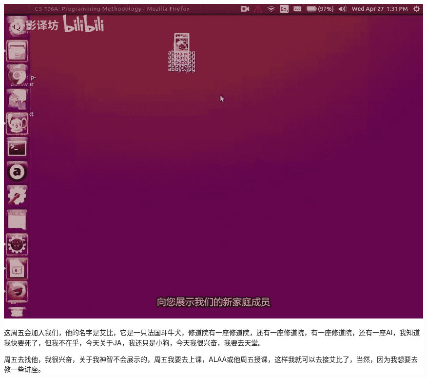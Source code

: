 ![](img/e358bbb13992655b978005efa5331584_3.png)

这周五会加入我们，他的名字是艾比，它是一只法国斗牛犬，修道院有一座修道院，还有一座修道院，有一座修道院，还有一座AI，我知道我快要死了，但我不在乎，今天关于JA，我还只是小狗，今天我很兴奋，我要去天堂。

周五去找他，我很兴奋，关于我神智不会展示的，周五我要去上课，ALAA或他周五授课，这样我就可以去接艾比了，当然，因为我想要去教一些讲座。



